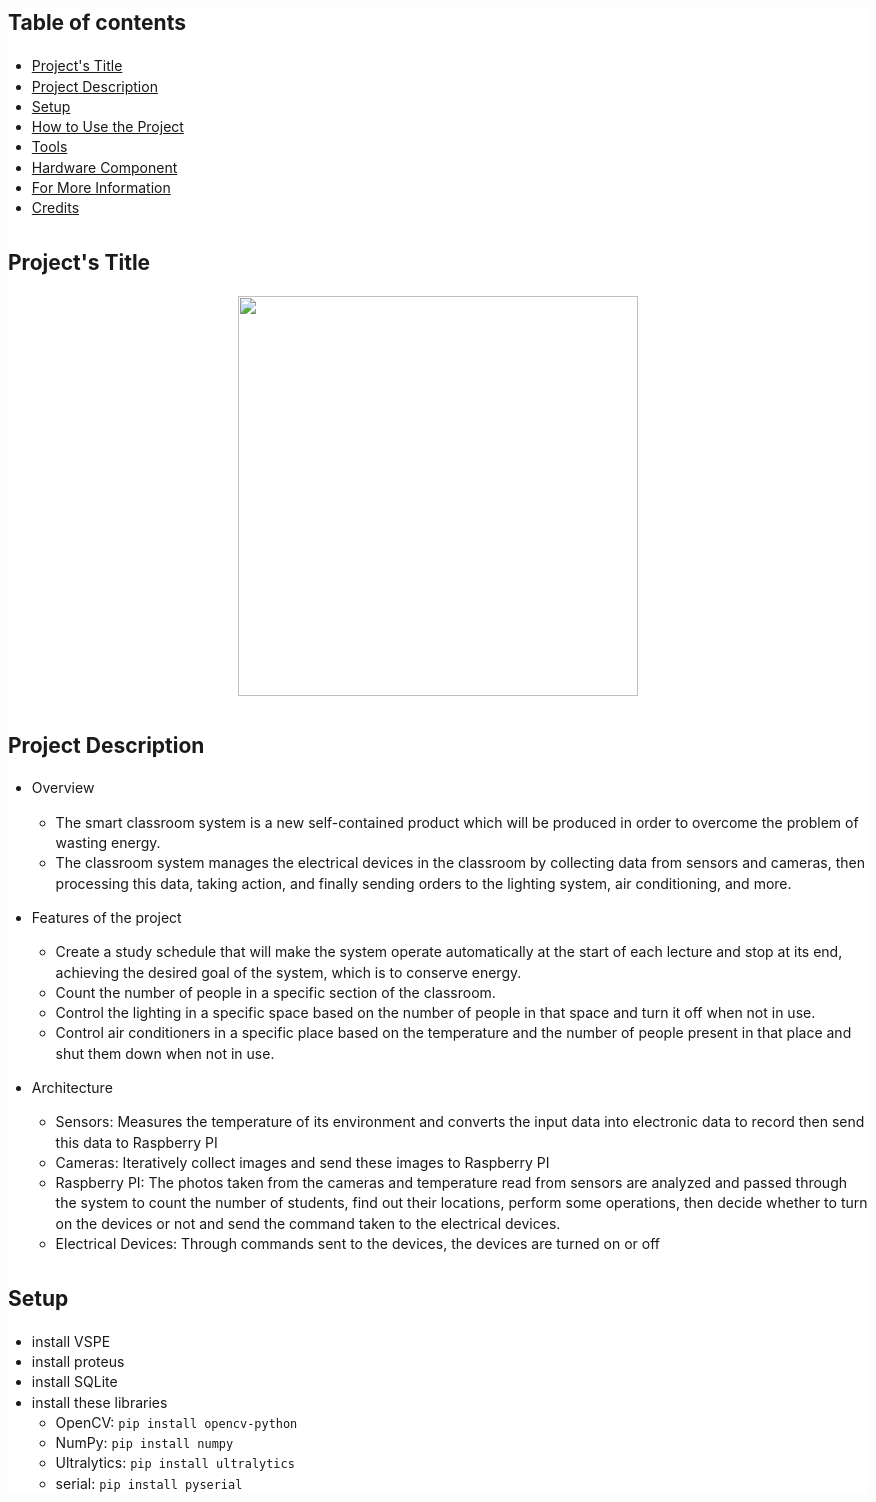 ## Table of contents

* [Project's Title](#Project's-Title)
* [Project Description](#Project-Description)
* [Setup](#setup)
* [How to Use the Project](#How-to-Use-the-Project)
* [Tools](#Tools)
* [Hardware Component](#Hardware-Component)
* [For More Information](#For-More-Information)
* [Credits](#Credits)

## Project's Title
  <p align='center'> <img src=https://github.com/Mostafa-Usama/Smart-Classroom/blob/main/project/icons/DarkMode.png height="400" width="400"></p>
 

## Project Description
  - Overview
    
    - The smart classroom system is a new self-contained product which will be produced in order to overcome the problem of wasting energy.
    - The classroom system manages the electrical devices in the classroom by collecting data from sensors and cameras, then processing this data, taking action, and finally sending orders to the lighting system, air conditioning, and more.

  - Features of the project
    
    - Create a study schedule that will make the system operate automatically at the start of 
    each lecture and stop at its end, achieving the desired goal of the system, which is to conserve energy.
    - Count the number of people in a specific section of the classroom.
    - Control the lighting in a specific space based on the number of people in that space and turn it off when not in use.
    - Control air conditioners in a specific place based on the temperature and the 
    number of people present in that place and shut them down when not in use.

  - Architecture
    
    - Sensors: Measures the temperature of its environment and converts the input data into
    electronic data to record then send this data to Raspberry PI
    - Cameras: Iteratively collect images and send these images to Raspberry PI
    - Raspberry PI: The photos taken from the cameras and temperature read from sensors are 
    analyzed and passed through the system to count the number of students, find out their locations, 
    perform some operations, then decide whether to turn on the devices or not and send the 
    command taken to the electrical devices.
    - Electrical Devices: Through commands sent to the devices, the devices are turned on or off
      
## Setup

- install VSPE
- install proteus
- install SQLite
- install these libraries
  - OpenCV: `pip install opencv-python`
  - NumPy: `pip install numpy`
  - Ultralytics: `pip install ultralytics`
  - serial: `pip install pyserial`
